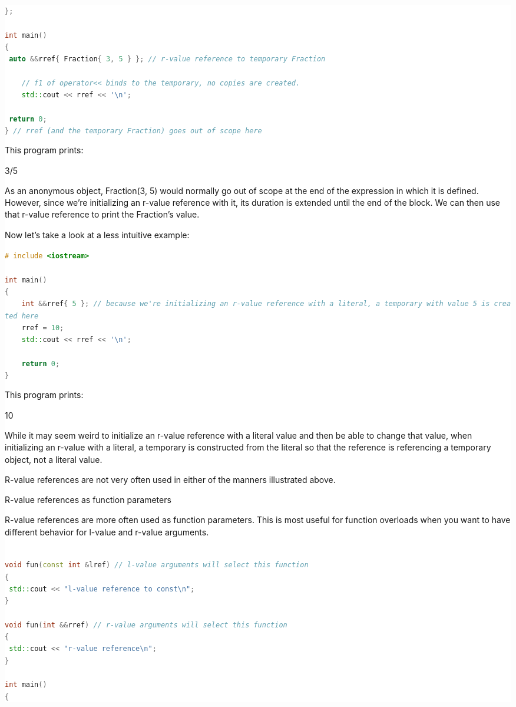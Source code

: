 ```cpp
};

int main()
{
 auto &&rref{ Fraction{ 3, 5 } }; // r-value reference to temporary Fraction

    // f1 of operator<< binds to the temporary, no copies are created.
    std::cout << rref << '\n';

 return 0;
} // rref (and the temporary Fraction) goes out of scope here

```

This program prints:

3/5

As an anonymous object, Fraction(3, 5) would normally go out of scope at the end of the expression in which it is defined. However, since we’re initializing an r-value reference with it, its duration is extended until the end of the block. We can then use that r-value reference to print the Fraction’s value.

Now let’s take a look at a less intuitive example:

```cpp
# include <iostream>

int main()
{
    int &&rref{ 5 }; // because we're initializing an r-value reference with a literal, a temporary with value 5 is created here
    rref = 10;
    std::cout << rref << '\n';

    return 0;
}

```

This program prints:

10

While it may seem weird to initialize an r-value reference with a literal value and then be able to change that value, when initializing an r-value with a literal, a temporary is constructed from the literal so that the reference is referencing a temporary object, not a literal value.

R-value references are not very often used in either of the manners illustrated above.

R-value references as function parameters

R-value references are more often used as function parameters. This is most useful for function overloads when you want to have different behavior for l-value and r-value arguments.

```cpp

void fun(const int &lref) // l-value arguments will select this function
{
 std::cout << "l-value reference to const\n";
}

void fun(int &&rref) // r-value arguments will select this function
{
 std::cout << "r-value reference\n";
}

int main()
{
```